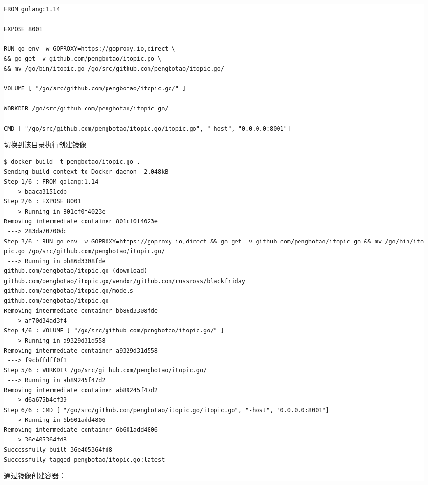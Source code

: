 ```
FROM golang:1.14

EXPOSE 8001

RUN go env -w GOPROXY=https://goproxy.io,direct \
&& go get -v github.com/pengbotao/itopic.go \
&& mv /go/bin/itopic.go /go/src/github.com/pengbotao/itopic.go/ 

VOLUME [ "/go/src/github.com/pengbotao/itopic.go/" ]

WORKDIR /go/src/github.com/pengbotao/itopic.go/

CMD [ "/go/src/github.com/pengbotao/itopic.go/itopic.go", "-host", "0.0.0.0:8001"]
```

切换到该目录执行创建镜像

```
$ docker build -t pengbotao/itopic.go .
Sending build context to Docker daemon  2.048kB
Step 1/6 : FROM golang:1.14
 ---> baaca3151cdb
Step 2/6 : EXPOSE 8001
 ---> Running in 801cf0f4023e
Removing intermediate container 801cf0f4023e
 ---> 283da70700dc
Step 3/6 : RUN go env -w GOPROXY=https://goproxy.io,direct && go get -v github.com/pengbotao/itopic.go && mv /go/bin/itopic.go /go/src/github.com/pengbotao/itopic.go/
 ---> Running in bb86d3308fde
github.com/pengbotao/itopic.go (download)
github.com/pengbotao/itopic.go/vendor/github.com/russross/blackfriday
github.com/pengbotao/itopic.go/models
github.com/pengbotao/itopic.go
Removing intermediate container bb86d3308fde
 ---> af70d34ad3f4
Step 4/6 : VOLUME [ "/go/src/github.com/pengbotao/itopic.go/" ]
 ---> Running in a9329d31d558
Removing intermediate container a9329d31d558
 ---> f9cbffdff0f1
Step 5/6 : WORKDIR /go/src/github.com/pengbotao/itopic.go/
 ---> Running in ab89245f47d2
Removing intermediate container ab89245f47d2
 ---> d6a675b4cf39
Step 6/6 : CMD [ "/go/src/github.com/pengbotao/itopic.go/itopic.go", "-host", "0.0.0.0:8001"]
 ---> Running in 6b601add4806
Removing intermediate container 6b601add4806
 ---> 36e405364fd8
Successfully built 36e405364fd8
Successfully tagged pengbotao/itopic.go:latest
```

通过镜像创建容器：
